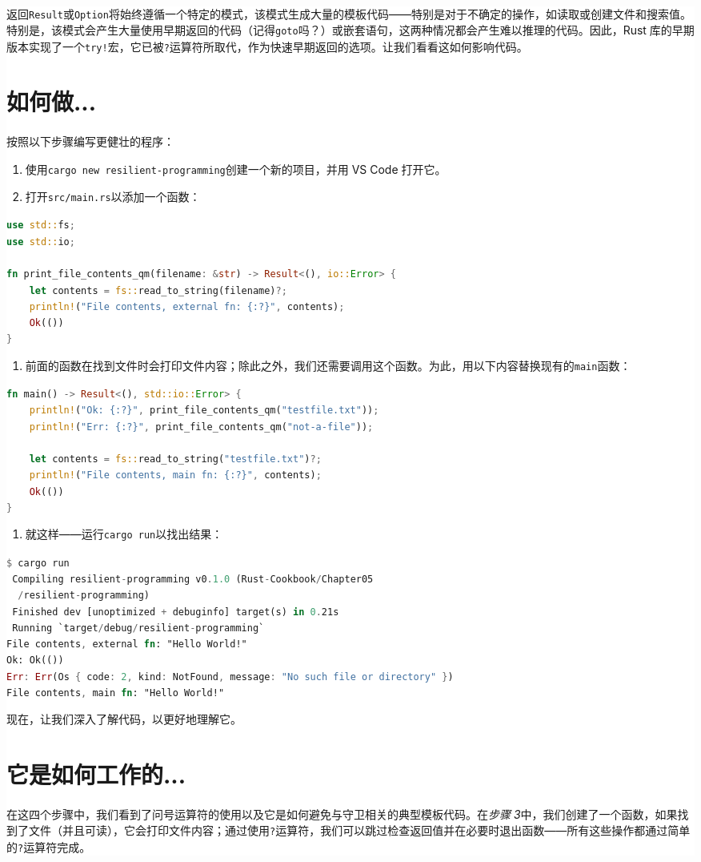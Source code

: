 返回`Result`或`Option`将始终遵循一个特定的模式，该模式生成大量的模板代码——特别是对于不确定的操作，如读取或创建文件和搜索值。特别是，该模式会产生大量使用早期返回的代码（记得`goto`吗？）或嵌套语句，这两种情况都会产生难以推理的代码。因此，Rust 库的早期版本实现了一个`try!`宏，它已被`?`运算符所取代，作为快速早期返回的选项。让我们看看这如何影响代码。

# 如何做...

按照以下步骤编写更健壮的程序：

1.  使用`cargo new resilient-programming`创建一个新的项目，并用 VS Code 打开它。

1.  打开`src/main.rs`以添加一个函数：

```rs
use std::fs;
use std::io;

fn print_file_contents_qm(filename: &str) -> Result<(), io::Error> {
    let contents = fs::read_to_string(filename)?;
    println!("File contents, external fn: {:?}", contents);
    Ok(())
}
```

1.  前面的函数在找到文件时会打印文件内容；除此之外，我们还需要调用这个函数。为此，用以下内容替换现有的`main`函数：

```rs
fn main() -> Result<(), std::io::Error> {
    println!("Ok: {:?}", print_file_contents_qm("testfile.txt"));
    println!("Err: {:?}", print_file_contents_qm("not-a-file"));

    let contents = fs::read_to_string("testfile.txt")?;
    println!("File contents, main fn: {:?}", contents);
    Ok(())
}
```

1.  就这样——运行`cargo run`以找出结果：

```rs
$ cargo run
 Compiling resilient-programming v0.1.0 (Rust-Cookbook/Chapter05
  /resilient-programming)
 Finished dev [unoptimized + debuginfo] target(s) in 0.21s
 Running `target/debug/resilient-programming`
File contents, external fn: "Hello World!"
Ok: Ok(())
Err: Err(Os { code: 2, kind: NotFound, message: "No such file or directory" })
File contents, main fn: "Hello World!"
```

现在，让我们深入了解代码，以更好地理解它。

# 它是如何工作的...

在这四个步骤中，我们看到了问号运算符的使用以及它是如何避免与守卫相关的典型模板代码。在*步骤 3*中，我们创建了一个函数，如果找到了文件（并且可读），它会打印文件内容；通过使用`?`运算符，我们可以跳过检查返回值并在必要时退出函数——所有这些操作都通过简单的`?`运算符完成。

